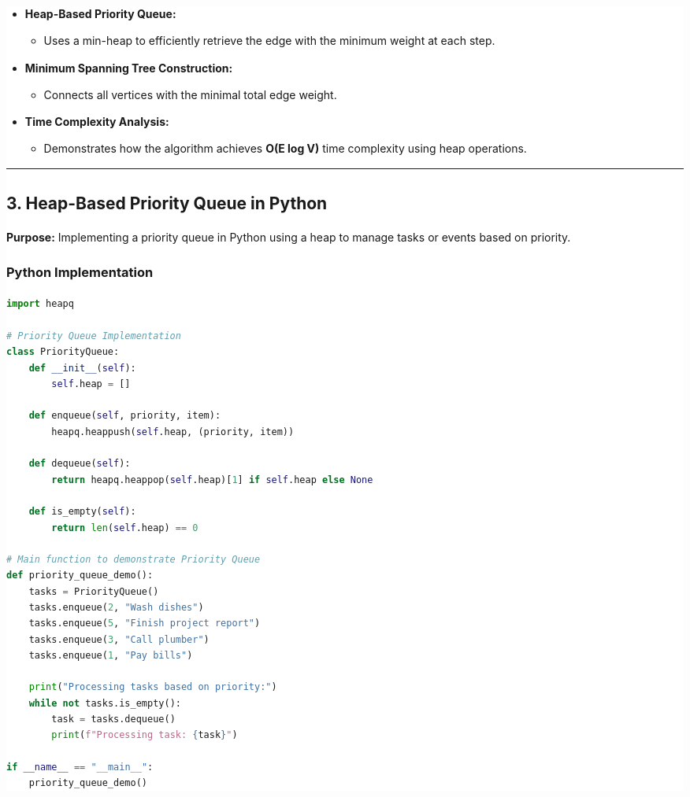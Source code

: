 - **Heap-Based Priority Queue:**

  - Uses a min-heap to efficiently retrieve the edge with the minimum weight at each step.

- **Minimum Spanning Tree Construction:**

  - Connects all vertices with the minimal total edge weight.

- **Time Complexity Analysis:**

  - Demonstrates how the algorithm achieves **O(E log V)** time complexity using heap operations.

---

## **3. Heap-Based Priority Queue in Python**

**Purpose:** Implementing a priority queue in Python using a heap to manage tasks or events based on priority.

### **Python Implementation**

```python
import heapq

# Priority Queue Implementation
class PriorityQueue:
    def __init__(self):
        self.heap = []
    
    def enqueue(self, priority, item):
        heapq.heappush(self.heap, (priority, item))
    
    def dequeue(self):
        return heapq.heappop(self.heap)[1] if self.heap else None
    
    def is_empty(self):
        return len(self.heap) == 0

# Main function to demonstrate Priority Queue
def priority_queue_demo():
    tasks = PriorityQueue()
    tasks.enqueue(2, "Wash dishes")
    tasks.enqueue(5, "Finish project report")
    tasks.enqueue(3, "Call plumber")
    tasks.enqueue(1, "Pay bills")

    print("Processing tasks based on priority:")
    while not tasks.is_empty():
        task = tasks.dequeue()
        print(f"Processing task: {task}")

if __name__ == "__main__":
    priority_queue_demo()
```
